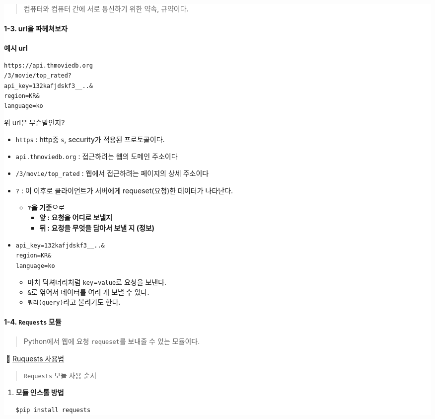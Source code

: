 >  컴퓨터와 컴퓨터 간에 서로 통신하기 위한 약속, 규약이다.



#### 1-3. url을 파헤쳐보자

**예시 url**

```
https://api.thmoviedb.org
/3/movie/top_rated?
api_key=132kafjdskf3__..&
region=KR&
language=ko
```

위 url은 무슨말인지?

- `https` : http중 `s`, security가 적용된 프로토콜이다.

- `api.thmoviedb.org` : 접근하려는 웹의 도메인 주소이다

- `/3/movie/top_rated` : 웹에서 접근하려는 페이지의 상세 주소이다

- `?` : 이 이후로 클라이언트가 서버에게 requeset(요청)한 데이터가 나타난다.

  - **`?`을 기준**으로
    - **앞 : 요청을 어디로 보낼지**
    - **뒤 : 요청을 무엇을 담아서 보낼 지 (정보)**

- ```api_key=132kafjdskf3__..&
  api_key=132kafjdskf3__..&
  region=KR&
  language=ko
  ```

  - 마치 딕셔너리처럼 `key`=`value`로 요청을 보낸다.
  - `&`로 엮어서 데이터를 여러 개 보낼 수 있다.
  - `쿼리(query)`라고 불리기도 한다.



#### 1-4. `Requests` 모듈

> Python에서 웹에 요청 `requeset`를 보내줄 수 있는 모듈이다.

​	📖 [Ruquests 사용법](https://requests.readthedocs.io/en/latest/user/quickstart/)



> `Requests` 모듈 사용 순서

1. **모듈 인스톨 방법**

   ```python
   $pip install requests
   ```
